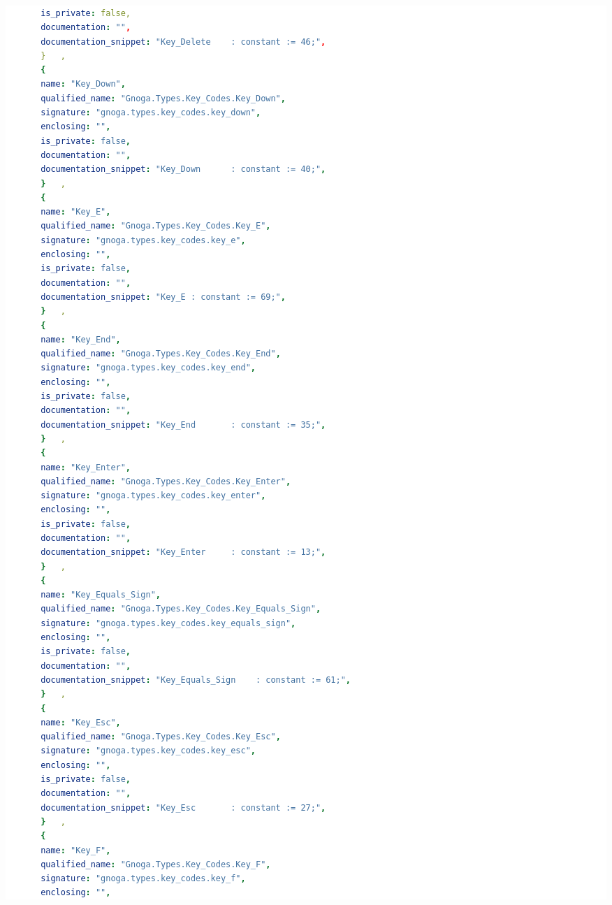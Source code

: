 ```yaml
       is_private: false,
       documentation: "",
       documentation_snippet: "Key_Delete    : constant := 46;",
       }   ,
       {
       name: "Key_Down",
       qualified_name: "Gnoga.Types.Key_Codes.Key_Down",
       signature: "gnoga.types.key_codes.key_down",
       enclosing: "",
       is_private: false,
       documentation: "",
       documentation_snippet: "Key_Down      : constant := 40;",
       }   ,
       {
       name: "Key_E",
       qualified_name: "Gnoga.Types.Key_Codes.Key_E",
       signature: "gnoga.types.key_codes.key_e",
       enclosing: "",
       is_private: false,
       documentation: "",
       documentation_snippet: "Key_E : constant := 69;",
       }   ,
       {
       name: "Key_End",
       qualified_name: "Gnoga.Types.Key_Codes.Key_End",
       signature: "gnoga.types.key_codes.key_end",
       enclosing: "",
       is_private: false,
       documentation: "",
       documentation_snippet: "Key_End       : constant := 35;",
       }   ,
       {
       name: "Key_Enter",
       qualified_name: "Gnoga.Types.Key_Codes.Key_Enter",
       signature: "gnoga.types.key_codes.key_enter",
       enclosing: "",
       is_private: false,
       documentation: "",
       documentation_snippet: "Key_Enter     : constant := 13;",
       }   ,
       {
       name: "Key_Equals_Sign",
       qualified_name: "Gnoga.Types.Key_Codes.Key_Equals_Sign",
       signature: "gnoga.types.key_codes.key_equals_sign",
       enclosing: "",
       is_private: false,
       documentation: "",
       documentation_snippet: "Key_Equals_Sign    : constant := 61;",
       }   ,
       {
       name: "Key_Esc",
       qualified_name: "Gnoga.Types.Key_Codes.Key_Esc",
       signature: "gnoga.types.key_codes.key_esc",
       enclosing: "",
       is_private: false,
       documentation: "",
       documentation_snippet: "Key_Esc       : constant := 27;",
       }   ,
       {
       name: "Key_F",
       qualified_name: "Gnoga.Types.Key_Codes.Key_F",
       signature: "gnoga.types.key_codes.key_f",
       enclosing: "",
```